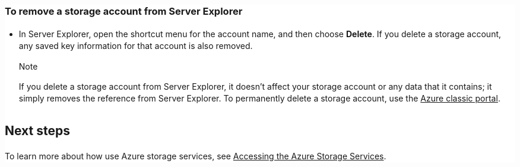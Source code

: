 ### To remove a storage account from Server Explorer
* In Server Explorer, open the shortcut menu for the account name, and then choose **Delete**. If you delete a storage account, any saved key information for that account is also removed.
  
  > [!NOTE]
  > If you delete a storage account from Server Explorer, it doesn’t affect your storage account or any data that it contains; it simply removes the reference from Server Explorer. To permanently delete a storage account, use the [Azure classic portal](http://go.microsoft.com/fwlink/?LinkID=213885).
  > 
  > 

## Next steps
To learn more about how use Azure storage services, see [Accessing the Azure Storage Services](https://msdn.microsoft.com/library/azure/ee405490.aspx).

